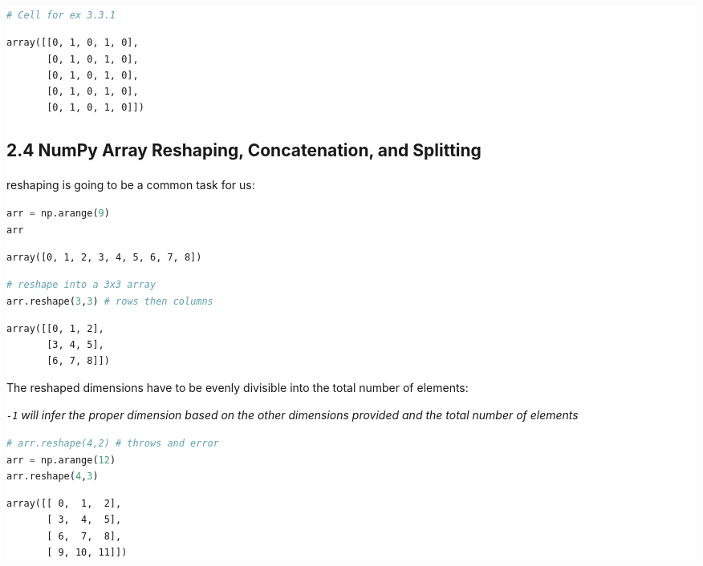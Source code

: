 
```python
# Cell for ex 3.3.1
```




    array([[0, 1, 0, 1, 0],
           [0, 1, 0, 1, 0],
           [0, 1, 0, 1, 0],
           [0, 1, 0, 1, 0],
           [0, 1, 0, 1, 0]])



## 2.4 NumPy Array Reshaping, Concatenation, and Splitting

reshaping is going to be a common task for us:


```python
arr = np.arange(9)
arr
```




    array([0, 1, 2, 3, 4, 5, 6, 7, 8])




```python
# reshape into a 3x3 array
arr.reshape(3,3) # rows then columns
```




    array([[0, 1, 2],
           [3, 4, 5],
           [6, 7, 8]])



The reshaped dimensions have to be evenly divisible into the total number of elements:

_`-1` will infer the proper dimension based on the other dimensions provided and the total number of elements_


```python
# arr.reshape(4,2) # throws and error
arr = np.arange(12)
arr.reshape(4,3) 
```




    array([[ 0,  1,  2],
           [ 3,  4,  5],
           [ 6,  7,  8],
           [ 9, 10, 11]])

